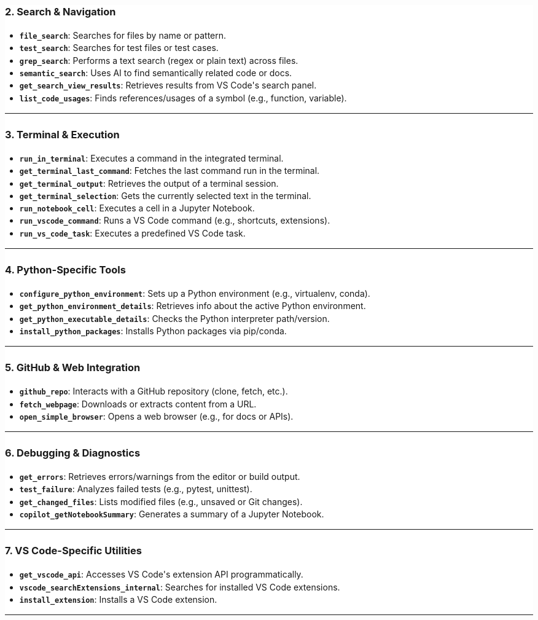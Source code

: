 
### **2. Search & Navigation**
- **`file_search`**: Searches for files by name or pattern.
- **`test_search`**: Searches for test files or test cases.
- **`grep_search`**: Performs a text search (regex or plain text) across files.
- **`semantic_search`**: Uses AI to find semantically related code or docs.
- **`get_search_view_results`**: Retrieves results from VS Code's search panel.
- **`list_code_usages`**: Finds references/usages of a symbol (e.g., function, variable).

---

### **3. Terminal & Execution**
- **`run_in_terminal`**: Executes a command in the integrated terminal.
- **`get_terminal_last_command`**: Fetches the last command run in the terminal.
- **`get_terminal_output`**: Retrieves the output of a terminal session.
- **`get_terminal_selection`**: Gets the currently selected text in the terminal.
- **`run_notebook_cell`**: Executes a cell in a Jupyter Notebook.
- **`run_vscode_command`**: Runs a VS Code command (e.g., shortcuts, extensions).
- **`run_vs_code_task`**: Executes a predefined VS Code task.

---

### **4. Python-Specific Tools**
- **`configure_python_environment`**: Sets up a Python environment (e.g., virtualenv, conda).
- **`get_python_environment_details`**: Retrieves info about the active Python environment.
- **`get_python_executable_details`**: Checks the Python interpreter path/version.
- **`install_python_packages`**: Installs Python packages via pip/conda.

---

### **5. GitHub & Web Integration**
- **`github_repo`**: Interacts with a GitHub repository (clone, fetch, etc.).
- **`fetch_webpage`**: Downloads or extracts content from a URL.
- **`open_simple_browser`**: Opens a web browser (e.g., for docs or APIs).

---

### **6. Debugging & Diagnostics**
- **`get_errors`**: Retrieves errors/warnings from the editor or build output.
- **`test_failure`**: Analyzes failed tests (e.g., pytest, unittest).
- **`get_changed_files`**: Lists modified files (e.g., unsaved or Git changes).
- **`copilot_getNotebookSummary`**: Generates a summary of a Jupyter Notebook.

---

### **7. VS Code-Specific Utilities**
- **`get_vscode_api`**: Accesses VS Code's extension API programmatically.
- **`vscode_searchExtensions_internal`**: Searches for installed VS Code extensions.
- **`install_extension`**: Installs a VS Code extension.

---
